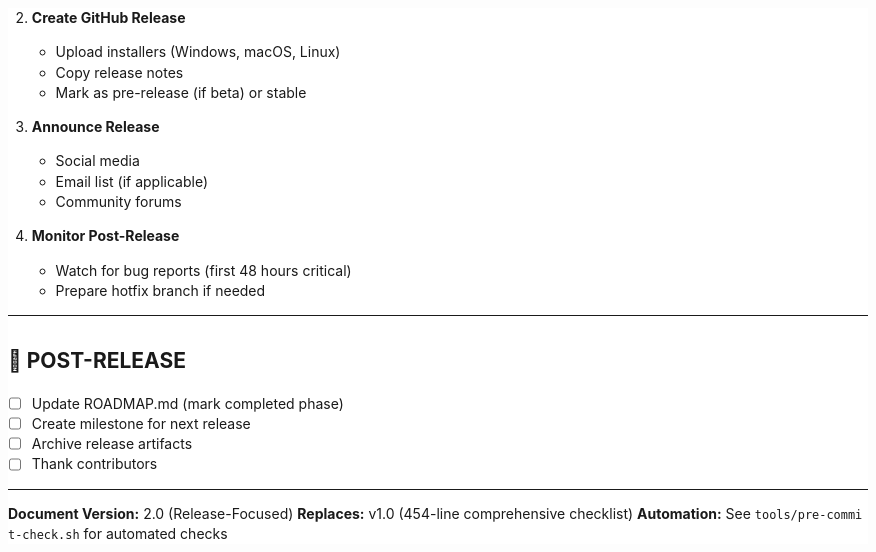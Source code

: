 2. **Create GitHub Release**
   - Upload installers (Windows, macOS, Linux)
   - Copy release notes
   - Mark as pre-release (if beta) or stable

3. **Announce Release**
   - Social media
   - Email list (if applicable)
   - Community forums

4. **Monitor Post-Release**
   - Watch for bug reports (first 48 hours critical)
   - Prepare hotfix branch if needed

---

## 🔄 POST-RELEASE

- [ ] Update ROADMAP.md (mark completed phase)
- [ ] Create milestone for next release
- [ ] Archive release artifacts
- [ ] Thank contributors

---

**Document Version:** 2.0 (Release-Focused)
**Replaces:** v1.0 (454-line comprehensive checklist)
**Automation:** See `tools/pre-commit-check.sh` for automated checks
